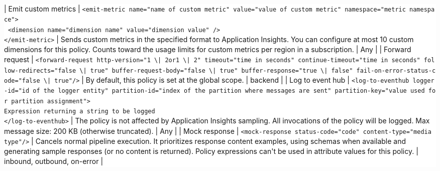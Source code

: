| Emit custom metrics                   | `<emit-metric name="name of custom metric" value="value of custom metric" namespace="metric namespace">`<br>&nbsp;&nbsp;`<dimension name="dimension name" value="dimension value" />`<br>`</emit-metric>`                                                                                                                                                                                                                                                                                                                                                                                                                                                                                                                                                                                                                                                                                                                                                                                                                                                                                                     | Sends custom metrics in the specified format to Application Insights. You can configure at most 10 custom dimensions for this policy. Counts toward the usage limits for custom metrics per region in a subscription.                                                                                                                 | Any                         |
| Forward request                       | `<forward-request http-version="1 \| 2or1 \| 2" timeout="time in seconds" continue-timeout="time in seconds" follow-redirects="false \| true" buffer-request-body="false \| true" buffer-response="true \| false" fail-on-error-status-code="false \| true"/>`                                                                                                                                                                                                                                                                                                                                                                                                                                                                                                                                                                                                                                                                                                                                                                                                                                                | By default, this policy is set at the global scope.                                                                                                                                                                                                                                                                                   | backend                     |
| Log to event hub                      | `<log-to-eventhub logger-id="id of the logger entity" partition-id="index of the partition where messages are sent" partition-key="value used for partition assignment">`<br>`Expression returning a string to be logged`<br>`</log-to-eventhub>`                                                                                                                                                                                                                                                                                                                                                                                                                                                                                                                                                                                                                                                                                                                                                                                                                                                             | The policy is not affected by Application Insights sampling. All invocations of the policy will be logged. Max message size: 200 KB (otherwise truncated).                                                                                                                                                                            | Any                         |
| Mock response                         | `<mock-response status-code="code" content-type="media type"/>`                                                                                                                                                                                                                                                                                                                                                                                                                                                                                                                                                                                                                                                                                                                                                                                                                                                                                                                                                                                                                                               | Cancels normal pipeline execution. It prioritizes response content examples, using schemas when available and generating sample responses (or no content is returned). Policy expressions can't be used in attribute values for this policy.                                                                                          | inbound, outbound, on-error |